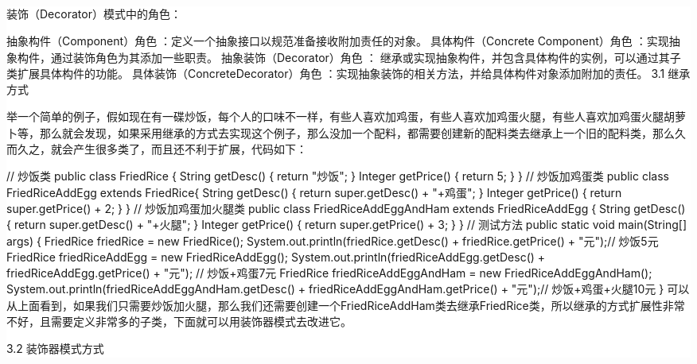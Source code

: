 装饰（Decorator）模式中的角色：

抽象构件（Component）角色 ：定义一个抽象接口以规范准备接收附加责任的对象。
具体构件（Concrete Component）角色 ：实现抽象构件，通过装饰角色为其添加一些职责。
抽象装饰（Decorator）角色 ： 继承或实现抽象构件，并包含具体构件的实例，可以通过其子类扩展具体构件的功能。
具体装饰（ConcreteDecorator）角色 ：实现抽象装饰的相关方法，并给具体构件对象添加附加的责任。
3.1 继承方式

举一个简单的例子，假如现在有一碟炒饭，每个人的口味不一样，有些人喜欢加鸡蛋，有些人喜欢加鸡蛋火腿，有些人喜欢加鸡蛋火腿胡萝卜等，那么就会发现，如果采用继承的方式去实现这个例子，那么没加一个配料，都需要创建新的配料类去继承上一个旧的配料类，那么久而久之，就会产生很多类了，而且还不利于扩展，代码如下：

// 炒饭类
public class FriedRice {
    String getDesc() {
        return "炒饭";
    }
    Integer getPrice() {
        return 5;
    }
}
// 炒饭加鸡蛋类
public class FriedRiceAddEgg extends FriedRice{
    String getDesc() {
        return super.getDesc() + "+鸡蛋";
    }
    Integer getPrice() {
        return super.getPrice() + 2;
    }
}
// 炒饭加鸡蛋加火腿类
public class FriedRiceAddEggAndHam extends FriedRiceAddEgg {
    String getDesc() {
        return super.getDesc() + "+火腿";
    }
    Integer getPrice() {
        return super.getPrice() + 3;
    }
}
    // 测试方法
    public static void main(String[] args) {
        FriedRice friedRice = new FriedRice();
        System.out.println(friedRice.getDesc() + friedRice.getPrice() + "元");// 炒饭5元
        FriedRice friedRiceAddEgg = new FriedRiceAddEgg();
        System.out.println(friedRiceAddEgg.getDesc() + friedRiceAddEgg.getPrice() + "元"); // 炒饭+鸡蛋7元
        FriedRice friedRiceAddEggAndHam = new FriedRiceAddEggAndHam();
        System.out.println(friedRiceAddEggAndHam.getDesc() + friedRiceAddEggAndHam.getPrice() + "元");// 炒饭+鸡蛋+火腿10元
    }
可以从上面看到，如果我们只需要炒饭加火腿，那么我们还需要创建一个FriedRiceAddHam类去继承FriedRice类，所以继承的方式扩展性非常不好，且需要定义非常多的子类，下面就可以用装饰器模式去改进它。

3.2 装饰器模式方式
